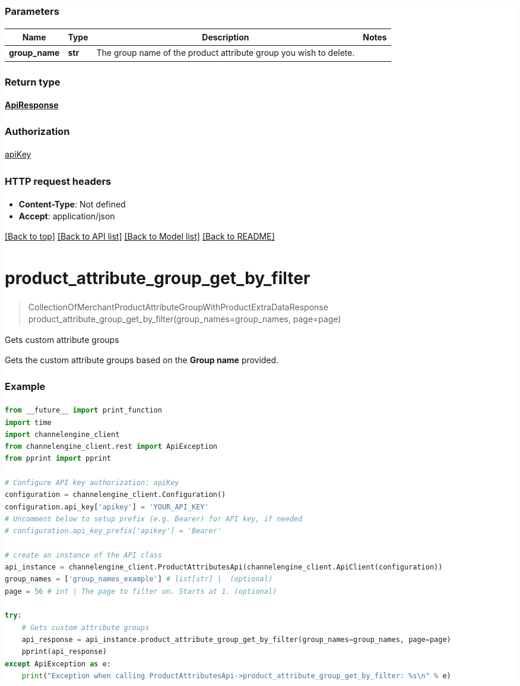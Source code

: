 ### Parameters

Name | Type | Description  | Notes
------------- | ------------- | ------------- | -------------
 **group_name** | **str**| The group name of the product attribute group you wish to delete. | 

### Return type

[**ApiResponse**](ApiResponse.md)

### Authorization

[apiKey](../README.md#apiKey)

### HTTP request headers

 - **Content-Type**: Not defined
 - **Accept**: application/json

[[Back to top]](#) [[Back to API list]](../README.md#documentation-for-api-endpoints) [[Back to Model list]](../README.md#documentation-for-models) [[Back to README]](../README.md)

# **product_attribute_group_get_by_filter**
> CollectionOfMerchantProductAttributeGroupWithProductExtraDataResponse product_attribute_group_get_by_filter(group_names=group_names, page=page)

Gets custom attribute groups

Gets the custom attribute groups based on the **Group name** provided.

### Example
```python
from __future__ import print_function
import time
import channelengine_client
from channelengine_client.rest import ApiException
from pprint import pprint

# Configure API key authorization: apiKey
configuration = channelengine_client.Configuration()
configuration.api_key['apikey'] = 'YOUR_API_KEY'
# Uncomment below to setup prefix (e.g. Bearer) for API key, if needed
# configuration.api_key_prefix['apikey'] = 'Bearer'

# create an instance of the API class
api_instance = channelengine_client.ProductAttributesApi(channelengine_client.ApiClient(configuration))
group_names = ['group_names_example'] # list[str] |  (optional)
page = 56 # int | The page to filter on. Starts at 1. (optional)

try:
    # Gets custom attribute groups
    api_response = api_instance.product_attribute_group_get_by_filter(group_names=group_names, page=page)
    pprint(api_response)
except ApiException as e:
    print("Exception when calling ProductAttributesApi->product_attribute_group_get_by_filter: %s\n" % e)
```
